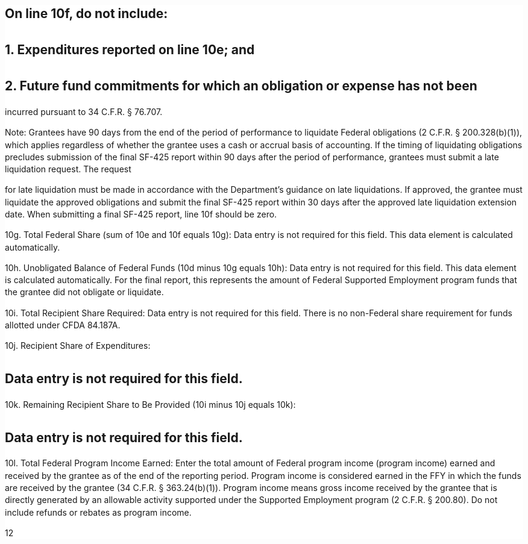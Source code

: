 ## On line 10f, do not include:
## 1. Expenditures reported on line 10e; and
## 2. Future fund commitments for which an obligation or expense has not been
incurred pursuant to 34 C.F.R. § 76.707.

Note: Grantees have 90 days from the end of the period of performance to liquidate
Federal obligations (2 C.F.R. § 200.328(b)(1)), which applies regardless of whether
the grantee uses a cash or accrual basis of accounting. If the timing of liquidating
obligations precludes submission of the final SF-425 report within 90 days after the
period of performance, grantees must submit a late liquidation request. The request

for late liquidation must be made in accordance with the Department’s guidance on
late liquidations. If approved, the grantee must liquidate the approved obligations and
submit the final SF-425 report within 30 days after the approved late liquidation
extension date. When submitting a final SF-425 report, line 10f should be zero.

10g. Total Federal Share (sum of 10e and 10f equals 10g):
Data entry is not required for this field. This data element is calculated automatically.

10h. Unobligated Balance of Federal Funds (10d minus 10g equals 10h):
Data entry is not required for this field. This data element is calculated automatically.
For the final report, this represents the amount of Federal Supported Employment
program funds that the grantee did not obligate or liquidate.

10i. Total Recipient Share Required:
Data entry is not required for this field. There is no non-Federal share requirement for
funds allotted under CFDA 84.187A.


10j. Recipient Share of Expenditures:
## Data entry is not required for this field.

10k. Remaining Recipient Share to Be Provided (10i minus 10j equals 10k):
## Data entry is not required for this field.

10l. Total Federal Program Income Earned:
Enter the total amount of Federal program income (program income) earned and
received by the grantee as of the end of the reporting period. Program income is
considered earned in the FFY in which the funds are received by the grantee
(34 C.F.R. § 363.24(b)(1)). Program income means gross income received by the
grantee that is directly generated by an allowable activity supported under the
Supported Employment program (2 C.F.R. § 200.80). Do not include refunds or
rebates as program income.







12

